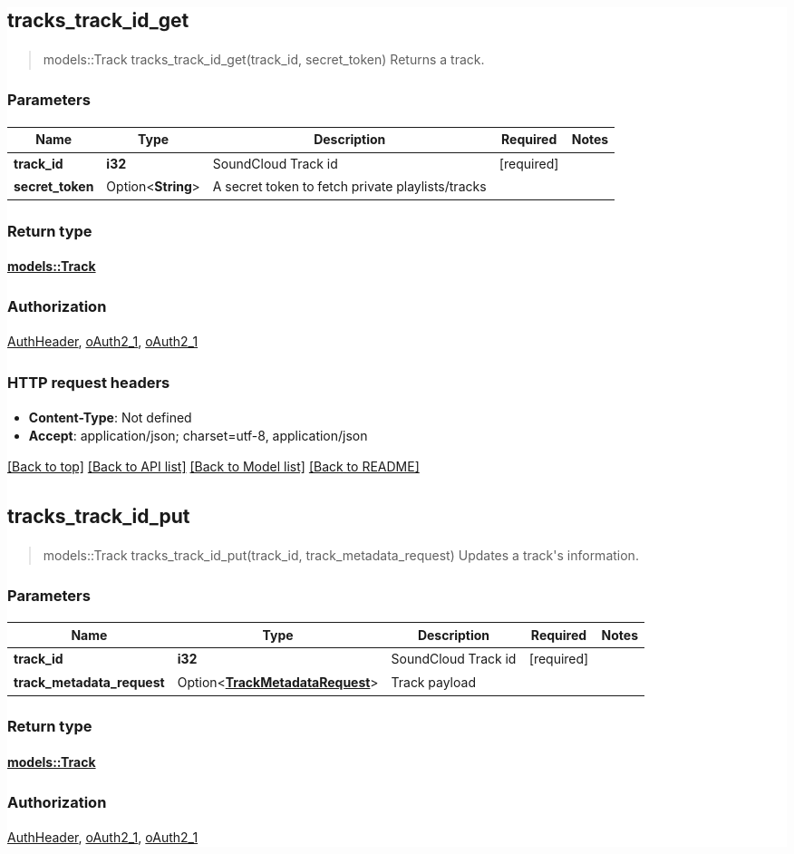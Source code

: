 
## tracks_track_id_get

> models::Track tracks_track_id_get(track_id, secret_token)
Returns a track.

### Parameters


Name | Type | Description  | Required | Notes
------------- | ------------- | ------------- | ------------- | -------------
**track_id** | **i32** | SoundCloud Track id | [required] |
**secret_token** | Option<**String**> | A secret token to fetch private playlists/tracks |  |

### Return type

[**models::Track**](Track.md)

### Authorization

[AuthHeader](../README.md#AuthHeader), [oAuth2_1](../README.md#oAuth2_1), [oAuth2_1](../README.md#oAuth2_1)

### HTTP request headers

- **Content-Type**: Not defined
- **Accept**: application/json; charset=utf-8, application/json

[[Back to top]](#) [[Back to API list]](../README.md#documentation-for-api-endpoints) [[Back to Model list]](../README.md#documentation-for-models) [[Back to README]](../README.md)


## tracks_track_id_put

> models::Track tracks_track_id_put(track_id, track_metadata_request)
Updates a track's information.

### Parameters


Name | Type | Description  | Required | Notes
------------- | ------------- | ------------- | ------------- | -------------
**track_id** | **i32** | SoundCloud Track id | [required] |
**track_metadata_request** | Option<[**TrackMetadataRequest**](TrackMetadataRequest.md)> | Track payload |  |

### Return type

[**models::Track**](Track.md)

### Authorization

[AuthHeader](../README.md#AuthHeader), [oAuth2_1](../README.md#oAuth2_1), [oAuth2_1](../README.md#oAuth2_1)
